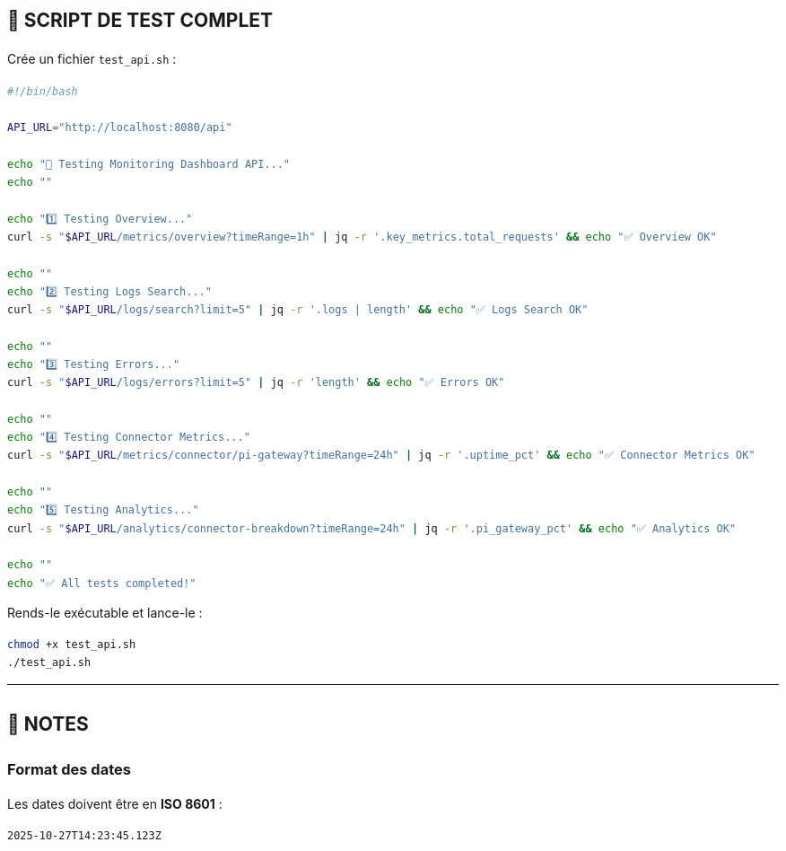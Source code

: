 
## 🚀 SCRIPT DE TEST COMPLET

Crée un fichier `test_api.sh` :

```bash
#!/bin/bash

API_URL="http://localhost:8080/api"

echo "🧪 Testing Monitoring Dashboard API..."
echo ""

echo "1️⃣ Testing Overview..."
curl -s "$API_URL/metrics/overview?timeRange=1h" | jq -r '.key_metrics.total_requests' && echo "✅ Overview OK"

echo ""
echo "2️⃣ Testing Logs Search..."
curl -s "$API_URL/logs/search?limit=5" | jq -r '.logs | length' && echo "✅ Logs Search OK"

echo ""
echo "3️⃣ Testing Errors..."
curl -s "$API_URL/logs/errors?limit=5" | jq -r 'length' && echo "✅ Errors OK"

echo ""
echo "4️⃣ Testing Connector Metrics..."
curl -s "$API_URL/metrics/connector/pi-gateway?timeRange=24h" | jq -r '.uptime_pct' && echo "✅ Connector Metrics OK"

echo ""
echo "5️⃣ Testing Analytics..."
curl -s "$API_URL/analytics/connector-breakdown?timeRange=24h" | jq -r '.pi_gateway_pct' && echo "✅ Analytics OK"

echo ""
echo "✅ All tests completed!"
```

Rends-le exécutable et lance-le :
```bash
chmod +x test_api.sh
./test_api.sh
```

---

## 📝 NOTES

### Format des dates
Les dates doivent être en **ISO 8601** :
```
2025-10-27T14:23:45.123Z
```
